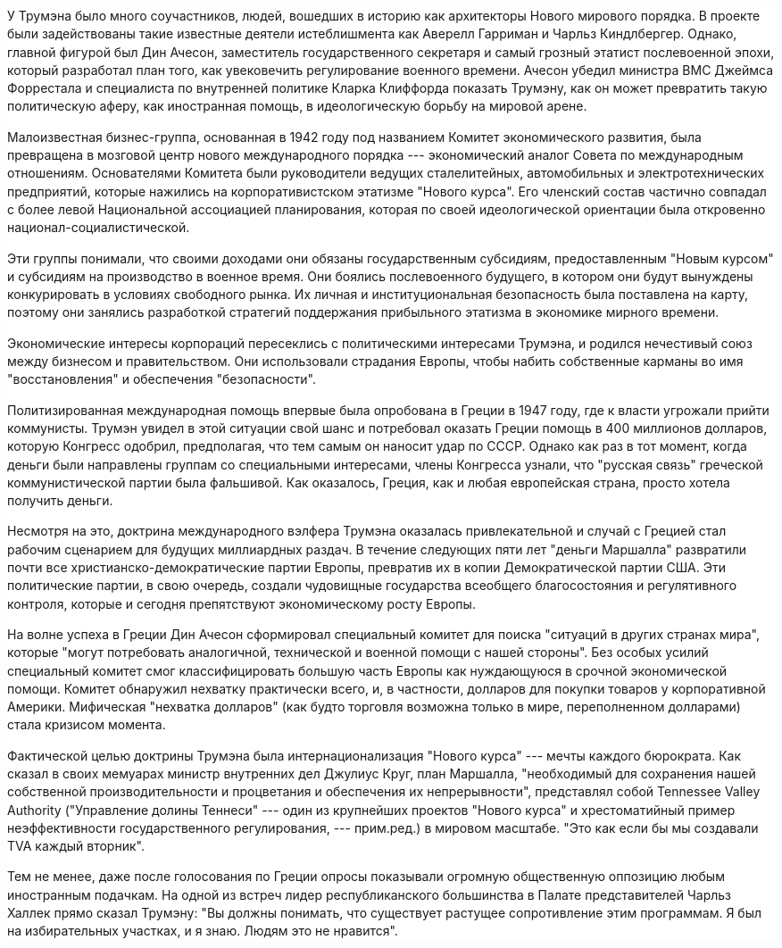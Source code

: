 У Трумэна было много соучастников, людей, вошедших в историю как архитекторы Нового мирового порядка. В проекте были задействованы такие известные деятели истеблишмента как Аверелл Гарриман и Чарльз Киндлбергер. Однако, главной фигурой был Дин Ачесон, заместитель государственного секретаря и самый грозный этатист послевоенной эпохи, который разработал план того, как увековечить регулирование военного времени. Ачесон убедил министра ВМС Джеймса Форрестала и специалиста по внутренней политике Кларка Клиффорда показать Трумэну, как он может превратить такую политическую аферу, как иностранная помощь, в идеологическую борьбу на мировой арене. 

Малоизвестная бизнес-группа, основанная в 1942 году под названием Комитет экономического развития, была превращена в мозговой центр нового международного порядка --- экономический аналог Совета по международным отношениям. Основателями Комитета были руководители ведущих сталелитейных, автомобильных и электротехнических предприятий, которые нажились на корпоративистском этатизме "Нового курса". Его членский состав частично совпадал с более левой Национальной ассоциацией планирования, которая по своей идеологической ориентации была откровенно национал-социалистической. 

Эти группы понимали, что своими доходами они обязаны государственным субсидиям, предоставленным "Новым курсом" и субсидиям на производство в военное время. Они боялись послевоенного будущего, в котором они будут вынуждены конкурировать в условиях свободного рынка. Их личная и институциональная безопасность была поставлена на карту, поэтому они занялись разработкой стратегий поддержания прибыльного этатизма в экономике мирного времени. 

Экономические интересы корпораций пересеклись с политическими интересами Трумэна, и родился нечестивый союз между бизнесом и правительством. Они использовали страдания Европы, чтобы набить собственные карманы во имя "восстановления" и обеспечения "безопасности". 

Политизированная международная помощь впервые была опробована в Греции в 1947 году, где к власти угрожали прийти коммунисты. Трумэн увидел в этой ситуации свой шанс и потребовал оказать Греции помощь в 400 миллионов долларов, которую Конгресс одобрил, предполагая, что тем самым он наносит удар по СССР. Однако как раз в тот момент, когда деньги были направлены группам со специальными интересами, члены Конгресса узнали, что "русская связь" греческой коммунистической партии была фальшивой. Как оказалось, Греция, как и любая европейская страна, просто хотела получить деньги. 

Несмотря на это, доктрина международного вэлфера Трумэна оказалась привлекательной и случай с Грецией стал рабочим сценарием для будущих миллиардных раздач. В течение следующих пяти лет "деньги Маршалла" развратили почти все христианско-демократические партии Европы, превратив их в копии Демократической партии США. Эти политические партии, в свою очередь, создали чудовищные государства всеобщего благосостояния и регулятивного контроля, которые и сегодня препятствуют экономическому росту Европы. 

На волне успеха в Греции Дин Ачесон сформировал специальный комитет для поиска "ситуаций в других странах мира", которые "могут потребовать аналогичной, технической и военной помощи с нашей стороны". Без особых усилий специальный комитет смог классифицировать большую часть Европы как нуждающуюся в срочной экономической помощи. Комитет обнаружил нехватку практически всего, и, в частности, долларов для покупки товаров у корпоративной Америки. Мифическая "нехватка долларов" (как будто торговля возможна только в мире, переполненном долларами) стала кризисом момента. 

Фактической целью доктрины Трумэна была интернационализация "Нового курса" --- мечты каждого бюрократа. Как сказал в своих мемуарах министр внутренних дел Джулиус Круг, план Маршалла, "необходимый для сохранения нашей собственной производительности и процветания и обеспечения их непрерывности", представлял собой Tennessee Valley Authority ("Управление долины Теннеси" --- один из крупнейших проектов "Нового курса" и хрестоматийный пример неэффективности государственного регулирования, --- прим.ред.) в мировом масштабе. "Это как если бы мы создавали TVA каждый вторник". 

Тем не менее, даже после голосования по Греции опросы показывали огромную общественную оппозицию любым иностранным подачкам. На одной из встреч лидер республиканского большинства в Палате представителей Чарльз Халлек прямо сказал Трумэну: "Вы должны понимать, что существует растущее сопротивление этим программам. Я был на избирательных участках, и я знаю. Людям это не нравится". 
